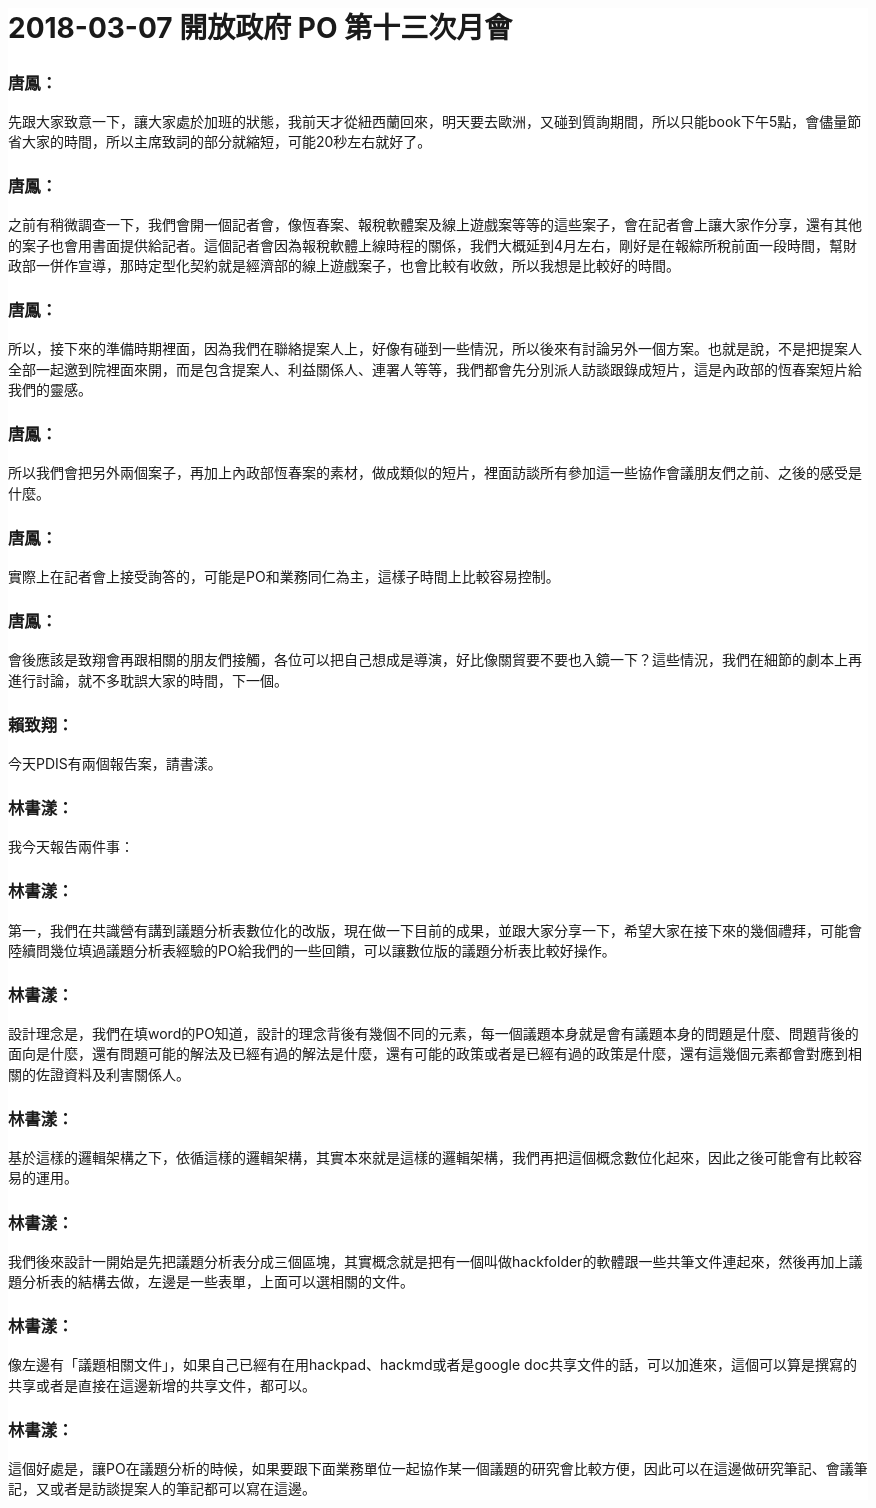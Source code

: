 # 2018-03-07 開放政府 PO 第十三次月會

### 唐鳳：
先跟大家致意一下，讓大家處於加班的狀態，我前天才從紐西蘭回來，明天要去歐洲，又碰到質詢期間，所以只能book下午5點，會儘量節省大家的時間，所以主席致詞的部分就縮短，可能20秒左右就好了。

### 唐鳳：
之前有稍微調查一下，我們會開一個記者會，像恆春案、報稅軟體案及線上遊戲案等等的這些案子，會在記者會上讓大家作分享，還有其他的案子也會用書面提供給記者。這個記者會因為報稅軟體上線時程的關係，我們大概延到4月左右，剛好是在報綜所稅前面一段時間，幫財政部一併作宣導，那時定型化契約就是經濟部的線上遊戲案子，也會比較有收斂，所以我想是比較好的時間。

### 唐鳳：
所以，接下來的準備時期裡面，因為我們在聯絡提案人上，好像有碰到一些情況，所以後來有討論另外一個方案。也就是說，不是把提案人全部一起邀到院裡面來開，而是包含提案人、利益關係人、連署人等等，我們都會先分別派人訪談跟錄成短片，這是內政部的恆春案短片給我們的靈感。

### 唐鳳：
所以我們會把另外兩個案子，再加上內政部恆春案的素材，做成類似的短片，裡面訪談所有參加這一些協作會議朋友們之前、之後的感受是什麼。

### 唐鳳：
實際上在記者會上接受詢答的，可能是PO和業務同仁為主，這樣子時間上比較容易控制。

### 唐鳳：
會後應該是致翔會再跟相關的朋友們接觸，各位可以把自己想成是導演，好比像關貿要不要也入鏡一下？這些情況，我們在細節的劇本上再進行討論，就不多耽誤大家的時間，下一個。

### 賴致翔：
今天PDIS有兩個報告案，請書漾。

### 林書漾：
我今天報告兩件事：

### 林書漾：
第一，我們在共識營有講到議題分析表數位化的改版，現在做一下目前的成果，並跟大家分享一下，希望大家在接下來的幾個禮拜，可能會陸續問幾位填過議題分析表經驗的PO給我們的一些回饋，可以讓數位版的議題分析表比較好操作。

### 林書漾：
設計理念是，我們在填word的PO知道，設計的理念背後有幾個不同的元素，每一個議題本身就是會有議題本身的問題是什麼、問題背後的面向是什麼，還有問題可能的解法及已經有過的解法是什麼，還有可能的政策或者是已經有過的政策是什麼，還有這幾個元素都會對應到相關的佐證資料及利害關係人。

### 林書漾：
基於這樣的邏輯架構之下，依循這樣的邏輯架構，其實本來就是這樣的邏輯架構，我們再把這個概念數位化起來，因此之後可能會有比較容易的運用。

### 林書漾：
我們後來設計一開始是先把議題分析表分成三個區塊，其實概念就是把有一個叫做hackfolder的軟體跟一些共筆文件連起來，然後再加上議題分析表的結構去做，左邊是一些表單，上面可以選相關的文件。

### 林書漾：
像左邊有「議題相關文件」，如果自己已經有在用hackpad、hackmd或者是google doc共享文件的話，可以加進來，這個可以算是撰寫的共享或者是直接在這邊新增的共享文件，都可以。

### 林書漾：
這個好處是，讓PO在議題分析的時候，如果要跟下面業務單位一起協作某一個議題的研究會比較方便，因此可以在這邊做研究筆記、會議筆記，又或者是訪談提案人的筆記都可以寫在這邊。
